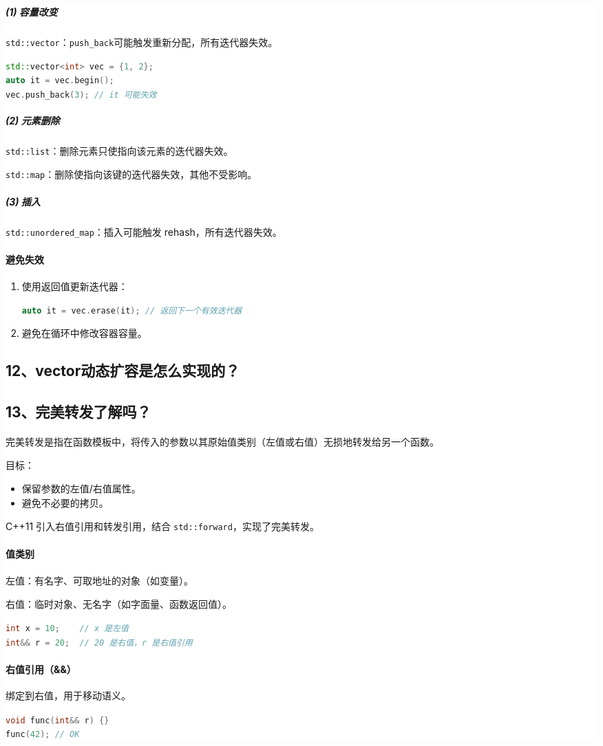 ##### (1) 容量改变

`std::vector`：`push_back`可能触发重新分配，所有迭代器失效。

```c++
std::vector<int> vec = {1, 2};
auto it = vec.begin();
vec.push_back(3); // it 可能失效
```

##### (2) 元素删除

`std::list`：删除元素只使指向该元素的迭代器失效。

`std::map`：删除使指向该键的迭代器失效，其他不受影响。

##### (3) 插入

`std::unordered_map`：插入可能触发 rehash，所有迭代器失效。

#### 避免失效

1. 使用返回值更新迭代器：

   ```c++
   auto it = vec.erase(it); // 返回下一个有效迭代器
   ```

2. 避免在循环中修改容器容量。

## 12、vector动态扩容是怎么实现的？

## 13、完美转发了解吗？

完美转发是指在函数模板中，将传入的参数以其原始值类别（左值或右值）无损地转发给另一个函数。

目标：

- 保留参数的左值/右值属性。
- 避免不必要的拷贝。

C++11 引入右值引用和转发引用，结合 `std::forward`，实现了完美转发。

#### 值类别

左值：有名字、可取地址的对象（如变量）。

右值：临时对象、无名字（如字面量、函数返回值）。

```c++
int x = 10;    // x 是左值
int&& r = 20;  // 20 是右值，r 是右值引用
```

#### 右值引用（&&）

绑定到右值，用于移动语义。

```c++
void func(int&& r) {}
func(42); // OK
```
